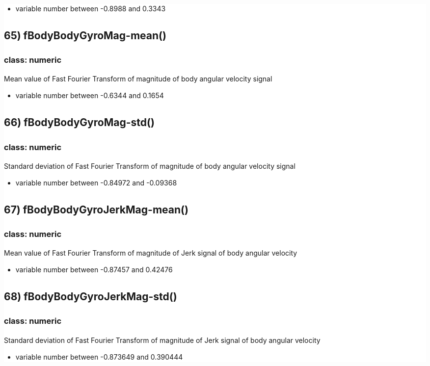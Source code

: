  * variable number between -0.8988 and 0.3343 

## 65) fBodyBodyGyroMag-mean()
### class: numeric
Mean value of Fast Fourier Transform of magnitude of body angular velocity signal

 * variable number between -0.6344 and 0.1654
 
## 66) fBodyBodyGyroMag-std()
### class: numeric
Standard deviation of Fast Fourier Transform of magnitude of body angular velocity signal

 * variable number between -0.84972 and -0.09368
 
## 67) fBodyBodyGyroJerkMag-mean()
### class: numeric
Mean value of Fast Fourier Transform of magnitude of Jerk signal of body angular velocity

* variable number between -0.87457 and 0.42476 

## 68) fBodyBodyGyroJerkMag-std()
### class: numeric
Standard deviation of Fast Fourier Transform of magnitude of Jerk signal of body angular velocity

* variable number between -0.873649 and 0.390444
